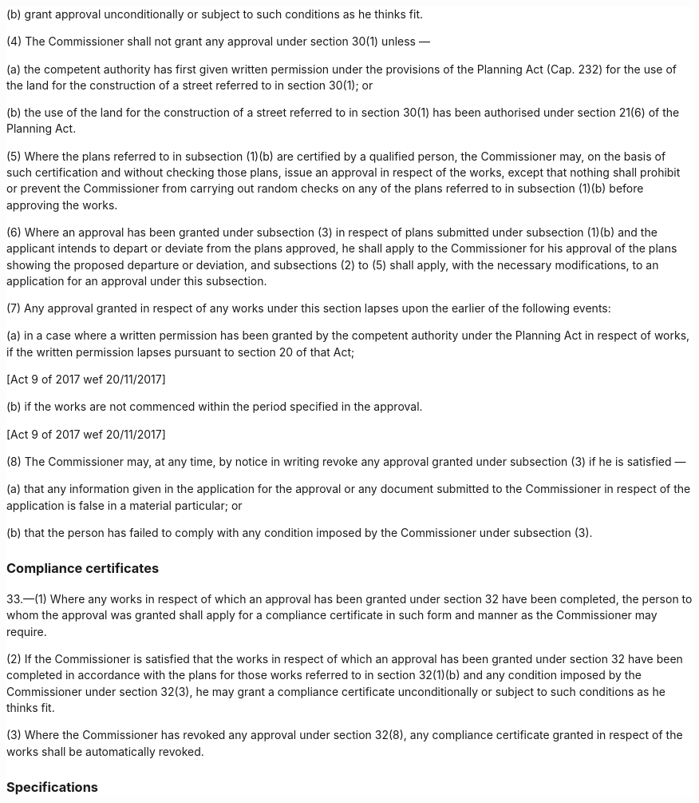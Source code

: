 (b) grant approval unconditionally or subject to such conditions as he thinks fit.

(4) The Commissioner shall not grant any approval under section 30(1) unless —

(a) the competent authority has first given written permission under the provisions of the Planning Act (Cap. 232) for the use of the land for the construction of a street referred to in section 30(1); or

(b) the use of the land for the construction of a street referred to in section 30(1) has been authorised under section 21(6) of the Planning Act.

(5) Where the plans referred to in subsection (1)(b) are certified by a qualified person, the Commissioner may, on the basis of such certification and without checking those plans, issue an approval in respect of the works, except that nothing shall prohibit or prevent the Commissioner from carrying out random checks on any of the plans referred to in subsection (1)(b) before approving the works.

(6) Where an approval has been granted under subsection (3) in respect of plans submitted under subsection (1)(b) and the applicant intends to depart or deviate from the plans approved, he shall apply to the Commissioner for his approval of the plans showing the proposed departure or deviation, and subsections (2) to (5) shall apply, with the necessary modifications, to an application for an approval under this subsection.

(7) Any approval granted in respect of any works under this section lapses upon the earlier of the following events:

(a) in a case where a written permission has been granted by the competent authority under the Planning Act in respect of works, if the written permission lapses pursuant to section 20 of that Act;

[Act 9 of 2017 wef 20/11/2017]

(b) if the works are not commenced within the period specified in the approval.

[Act 9 of 2017 wef 20/11/2017]

(8) The Commissioner may, at any time, by notice in writing revoke any approval granted under subsection (3) if he is satisfied —

(a) that any information given in the application for the approval or any document submitted to the Commissioner in respect of the application is false in a material particular; or

(b) that the person has failed to comply with any condition imposed by the Commissioner under subsection (3).

### Compliance certificates

33\.—(1) Where any works in respect of which an approval has been granted under section 32 have been completed, the person to whom the approval was granted shall apply for a compliance certificate in such form and manner as the Commissioner may require.

(2) If the Commissioner is satisfied that the works in respect of which an approval has been granted under section 32 have been completed in accordance with the plans for those works referred to in section 32(1)(b) and any condition imposed by the Commissioner under section 32(3), he may grant a compliance certificate unconditionally or subject to such conditions as he thinks fit.

(3) Where the Commissioner has revoked any approval under section 32(8), any compliance certificate granted in respect of the works shall be automatically revoked.

### Specifications

